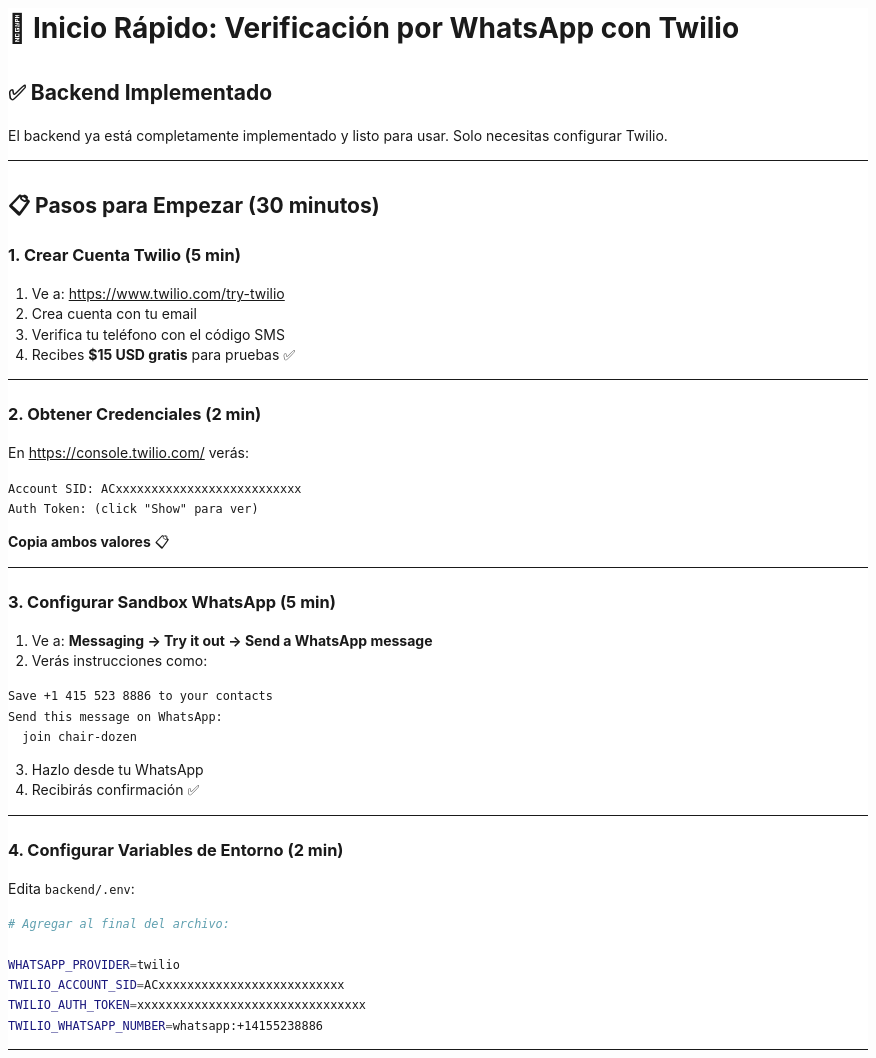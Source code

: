 # 🚀 Inicio Rápido: Verificación por WhatsApp con Twilio

## ✅ Backend Implementado

El backend ya está completamente implementado y listo para usar. Solo necesitas configurar Twilio.

---

## 📋 Pasos para Empezar (30 minutos)

### 1. Crear Cuenta Twilio (5 min)

1. Ve a: https://www.twilio.com/try-twilio
2. Crea cuenta con tu email
3. Verifica tu teléfono con el código SMS
4. Recibes **$15 USD gratis** para pruebas ✅

---

### 2. Obtener Credenciales (2 min)

En https://console.twilio.com/ verás:

```
Account SID: ACxxxxxxxxxxxxxxxxxxxxxxxxxx
Auth Token: (click "Show" para ver)
```

**Copia ambos valores** 📋

---

### 3. Configurar Sandbox WhatsApp (5 min)

1. Ve a: **Messaging → Try it out → Send a WhatsApp message**
2. Verás instrucciones como:

```
Save +1 415 523 8886 to your contacts
Send this message on WhatsApp:
  join chair-dozen
```

3. Hazlo desde tu WhatsApp
4. Recibirás confirmación ✅

---

### 4. Configurar Variables de Entorno (2 min)

Edita `backend/.env`:

```bash
# Agregar al final del archivo:

WHATSAPP_PROVIDER=twilio
TWILIO_ACCOUNT_SID=ACxxxxxxxxxxxxxxxxxxxxxxxxxx
TWILIO_AUTH_TOKEN=xxxxxxxxxxxxxxxxxxxxxxxxxxxxxxxx
TWILIO_WHATSAPP_NUMBER=whatsapp:+14155238886
```

---